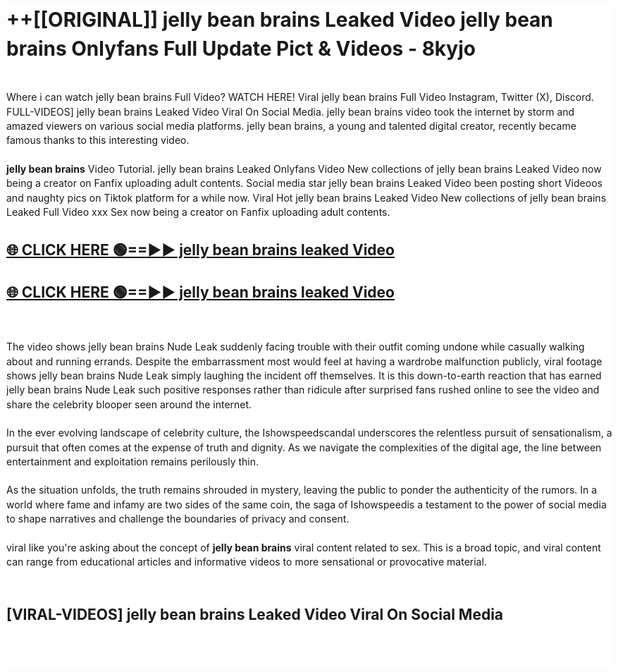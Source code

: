 <h1> ++[[ORIGINAL]] jelly bean brains Leaked Video jelly bean brains Onlyfans Full Update Pict & Videos - 8kyjo </h1>


<br>
Where i can watch   jelly bean brains Full Video? WATCH HERE! Viral   jelly bean brains Full Video Instagram, Twitter (X), Discord. FULL-VIDEOS]   jelly bean brains Leaked Video Viral On Social Media.   jelly bean brains video took the internet by storm and amazed viewers on various social media platforms.   jelly bean brains, a young and talented digital creator, recently became famous thanks to this interesting video.
<br>
<br>
<strong>jelly bean brains</strong> Video Tutorial. jelly bean brains Leaked Onlyfans Video New collections of  jelly bean brains Leaked Video now being a creator on Fanfix uploading adult contents. Social media star jelly bean brains Leaked Video been posting short Videoos and naughty pics on Tiktok platform for a while now. Viral Hot jelly bean brains Leaked Video New collections of jelly bean brains Leaked Full Video xxx Sex now being a creator on Fanfix uploading adult contents.
<br>

## [🌐 CLICK HERE 🟢==►► jelly bean brains leaked Video ](https://onlyclips.site?title=jelly_bean_brains&ref=git)


## [🌐 CLICK HERE 🟢==►► jelly bean brains leaked Video ](https://onlyclips.site?title=jelly_bean_brains&ref=git)

<br>

The video shows jelly bean brains Nude Leak suddenly facing trouble with their outfit coming undone while casually walking about and running errands. Despite the embarrassment most would feel at having a wardrobe malfunction publicly, viral footage shows jelly bean brains Nude Leak simply laughing the incident off themselves. It is this down-to-earth reaction that has earned jelly bean brains Nude Leak such positive responses rather than ridicule after surprised fans rushed online to see the video and share the celebrity blooper seen around the internet.
<br><br>
In the ever evolving landscape of celebrity culture, the Ishowspeedscandal underscores the relentless pursuit of sensationalism, a pursuit that often comes at the expense of truth and dignity. As we navigate the complexities of the digital age, the line between entertainment and exploitation remains perilously thin.
<br><br>
As the situation unfolds, the truth remains shrouded in mystery, leaving the public to ponder the authenticity of the rumors. In a world where fame and infamy are two sides of the same coin, the saga of Ishowspeedis a testament to the power of social media to shape narratives and challenge the boundaries of privacy and consent.
<br><br>
viral like you're asking about the concept of <strong>jelly bean brains</strong> viral content related to sex. This is a broad topic, and viral content can range from educational articles and informative videos to more sensational or provocative material.
<br><br>

<h2>[VIRAL-VIDEOS] jelly bean brains Leaked Video Viral On Social Media</h2>
<br><br>
